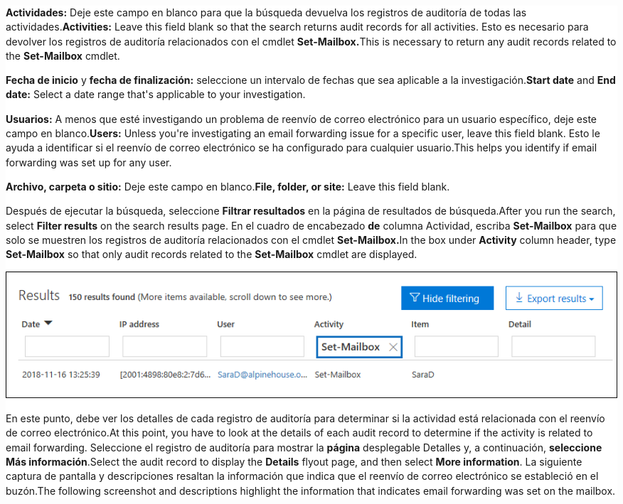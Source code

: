 <span data-ttu-id="16158-179">**Actividades:** Deje este campo en blanco para que la búsqueda devuelva los registros de auditoría de todas las actividades.</span><span class="sxs-lookup"><span data-stu-id="16158-179">**Activities:** Leave this field blank so that the search returns audit records for all activities.</span></span> <span data-ttu-id="16158-180">Esto es necesario para devolver los registros de auditoría relacionados con el cmdlet **Set-Mailbox.**</span><span class="sxs-lookup"><span data-stu-id="16158-180">This is necessary to return any audit records related to the **Set-Mailbox** cmdlet.</span></span>

<span data-ttu-id="16158-181">**Fecha de inicio** y **fecha de finalización:** seleccione un intervalo de fechas que sea aplicable a la investigación.</span><span class="sxs-lookup"><span data-stu-id="16158-181">**Start date** and **End date:** Select a date range that's applicable to your investigation.</span></span>

<span data-ttu-id="16158-182">**Usuarios:** A menos que esté investigando un problema de reenvío de correo electrónico para un usuario específico, deje este campo en blanco.</span><span class="sxs-lookup"><span data-stu-id="16158-182">**Users:** Unless you're investigating an email forwarding issue for a specific user, leave this field blank.</span></span> <span data-ttu-id="16158-183">Esto le ayuda a identificar si el reenvío de correo electrónico se ha configurado para cualquier usuario.</span><span class="sxs-lookup"><span data-stu-id="16158-183">This helps you identify if email forwarding was set up for any user.</span></span>

<span data-ttu-id="16158-184">**Archivo, carpeta o sitio:** Deje este campo en blanco.</span><span class="sxs-lookup"><span data-stu-id="16158-184">**File, folder, or site:** Leave this field blank.</span></span>

<span data-ttu-id="16158-185">Después de ejecutar la búsqueda, seleccione **Filtrar resultados** en la página de resultados de búsqueda.</span><span class="sxs-lookup"><span data-stu-id="16158-185">After you run the search, select **Filter results** on the search results page.</span></span> <span data-ttu-id="16158-186">En el cuadro de encabezado **de** columna Actividad, escriba **Set-Mailbox** para que solo se muestren los registros de auditoría relacionados con el cmdlet **Set-Mailbox.**</span><span class="sxs-lookup"><span data-stu-id="16158-186">In the box under **Activity** column header, type **Set-Mailbox** so that only audit records related to the **Set-Mailbox** cmdlet are displayed.</span></span>

![Filtrar los resultados de una búsqueda de registro de auditoría](../media/emailforwarding1.png)

<span data-ttu-id="16158-188">En este punto, debe ver los detalles de cada registro de auditoría para determinar si la actividad está relacionada con el reenvío de correo electrónico.</span><span class="sxs-lookup"><span data-stu-id="16158-188">At this point, you have to look at the details of each audit record to determine if the activity is related to email forwarding.</span></span> <span data-ttu-id="16158-189">Seleccione el registro de auditoría para mostrar la **página** desplegable Detalles y, a continuación, **seleccione Más información**.</span><span class="sxs-lookup"><span data-stu-id="16158-189">Select the audit record to display the **Details** flyout page, and then select **More information**.</span></span> <span data-ttu-id="16158-190">La siguiente captura de pantalla y descripciones resaltan la información que indica que el reenvío de correo electrónico se estableció en el buzón.</span><span class="sxs-lookup"><span data-stu-id="16158-190">The following screenshot and descriptions highlight the information that indicates email forwarding was set on the mailbox.</span></span>
